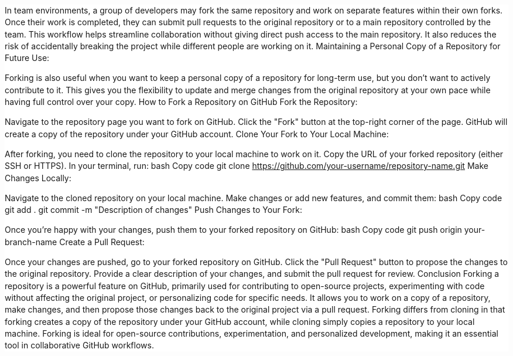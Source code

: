 In team environments, a group of developers may fork the same repository and work on separate features within their own forks. Once their work is completed, they can submit pull requests to the original repository or to a main repository controlled by the team.
This workflow helps streamline collaboration without giving direct push access to the main repository. It also reduces the risk of accidentally breaking the project while different people are working on it.
Maintaining a Personal Copy of a Repository for Future Use:

Forking is also useful when you want to keep a personal copy of a repository for long-term use, but you don’t want to actively contribute to it. This gives you the flexibility to update and merge changes from the original repository at your own pace while having full control over your copy.
How to Fork a Repository on GitHub
Fork the Repository:

Navigate to the repository page you want to fork on GitHub.
Click the "Fork" button at the top-right corner of the page.
GitHub will create a copy of the repository under your GitHub account.
Clone Your Fork to Your Local Machine:

After forking, you need to clone the repository to your local machine to work on it.
Copy the URL of your forked repository (either SSH or HTTPS).
In your terminal, run:
bash
Copy code
git clone https://github.com/your-username/repository-name.git
Make Changes Locally:

Navigate to the cloned repository on your local machine.
Make changes or add new features, and commit them:
bash
Copy code
git add .
git commit -m "Description of changes"
Push Changes to Your Fork:

Once you’re happy with your changes, push them to your forked repository on GitHub:
bash
Copy code
git push origin your-branch-name
Create a Pull Request:

Once your changes are pushed, go to your forked repository on GitHub.
Click the "Pull Request" button to propose the changes to the original repository.
Provide a clear description of your changes, and submit the pull request for review.
Conclusion
Forking a repository is a powerful feature on GitHub, primarily used for contributing to open-source projects, experimenting with code without affecting the original project, or personalizing code for specific needs. It allows you to work on a copy of a repository, make changes, and then propose those changes back to the original project via a pull request. Forking differs from cloning in that forking creates a copy of the repository under your GitHub account, while cloning simply copies a repository to your local machine. Forking is ideal for open-source contributions, experimentation, and personalized development, making it an essential tool in collaborative GitHub workflows.


